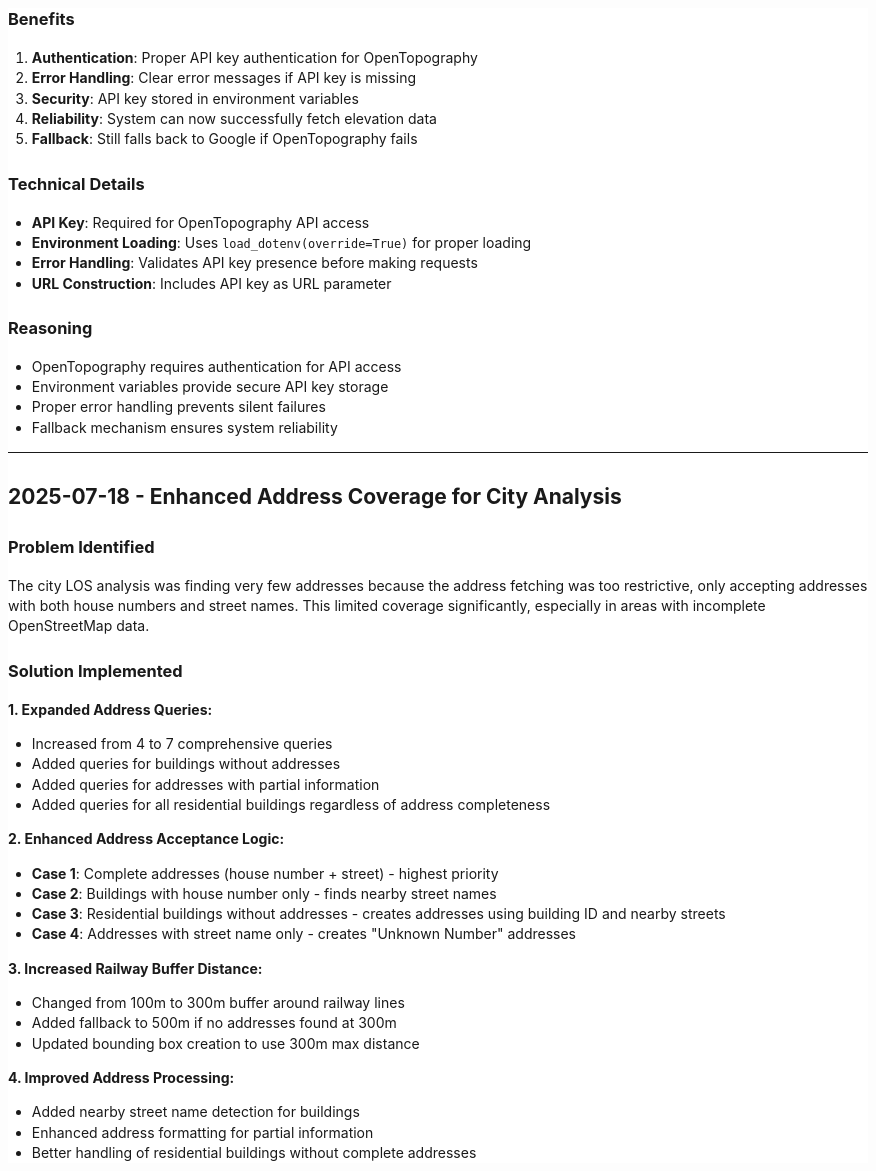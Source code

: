 ### Benefits
1. **Authentication**: Proper API key authentication for OpenTopography
2. **Error Handling**: Clear error messages if API key is missing
3. **Security**: API key stored in environment variables
4. **Reliability**: System can now successfully fetch elevation data
5. **Fallback**: Still falls back to Google if OpenTopography fails

### Technical Details
- **API Key**: Required for OpenTopography API access
- **Environment Loading**: Uses `load_dotenv(override=True)` for proper loading
- **Error Handling**: Validates API key presence before making requests
- **URL Construction**: Includes API key as URL parameter

### Reasoning
- OpenTopography requires authentication for API access
- Environment variables provide secure API key storage
- Proper error handling prevents silent failures
- Fallback mechanism ensures system reliability

---

## 2025-07-18 - Enhanced Address Coverage for City Analysis

### Problem Identified
The city LOS analysis was finding very few addresses because the address fetching was too restrictive, only accepting addresses with both house numbers and street names. This limited coverage significantly, especially in areas with incomplete OpenStreetMap data.

### Solution Implemented

**1. Expanded Address Queries:**
- Increased from 4 to 7 comprehensive queries
- Added queries for buildings without addresses
- Added queries for addresses with partial information
- Added queries for all residential buildings regardless of address completeness

**2. Enhanced Address Acceptance Logic:**
- **Case 1**: Complete addresses (house number + street) - highest priority
- **Case 2**: Buildings with house number only - finds nearby street names
- **Case 3**: Residential buildings without addresses - creates addresses using building ID and nearby streets
- **Case 4**: Addresses with street name only - creates "Unknown Number" addresses

**3. Increased Railway Buffer Distance:**
- Changed from 100m to 300m buffer around railway lines
- Added fallback to 500m if no addresses found at 300m
- Updated bounding box creation to use 300m max distance

**4. Improved Address Processing:**
- Added nearby street name detection for buildings
- Enhanced address formatting for partial information
- Better handling of residential buildings without complete addresses
